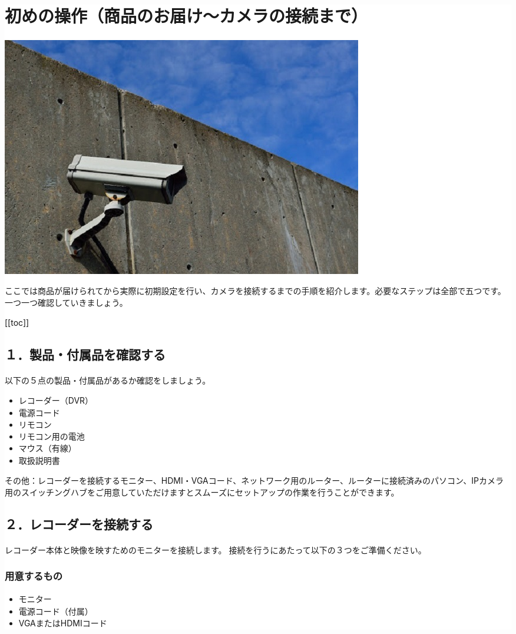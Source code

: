 # 初めの操作（商品のお届け～カメラの接続まで）

![](./images/first-operation/001.jpg)

ここでは商品が届けられてから実際に初期設定を行い、カメラを接続するまでの手順を紹介します。必要なステップは全部で五つです。一つ一つ確認していきましょう。

[[toc]]

## １．製品・付属品を確認する
以下の５点の製品・付属品があるか確認をしましょう。

- レコーダー（DVR）
- 電源コード
- リモコン
- リモコン用の電池
- マウス（有線）
- 取扱説明書

その他：レコーダーを接続するモニター、HDMI・VGAコード、ネットワーク用のルーター、ルーターに接続済みのパソコン、IPカメラ用のスイッチングハブをご用意していただけますとスムーズにセットアップの作業を行うことができます。

## ２．レコーダーを接続する
レコーダー本体と映像を映すためのモニターを接続します。
接続を行うにあたって以下の３つをご準備ください。

### 用意するもの
- モニター
- 電源コード（付属）	
- VGAまたはHDMIコード

